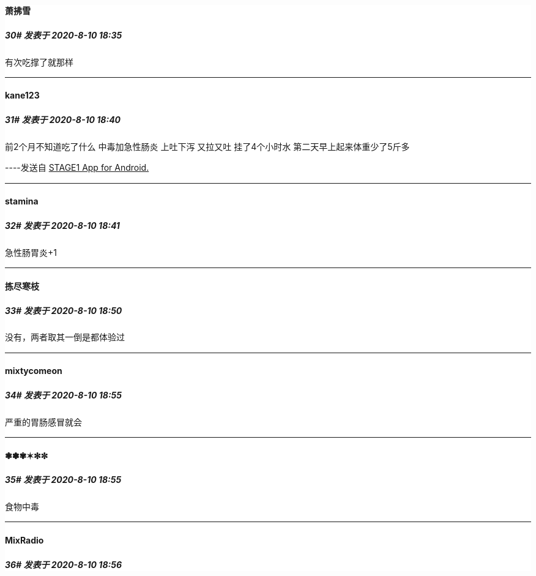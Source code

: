 ####  萧拂雪  
##### 30#       发表于 2020-8-10 18:35


有次吃撑了就那样


-----

####  kane123  
##### 31#       发表于 2020-8-10 18:40


前2个月不知道吃了什么 中毒加急性肠炎 上吐下泻 又拉又吐 挂了4个小时水 第二天早上起来体重少了5斤多


----发送自 [STAGE1 App for Android.](http://stage1.5j4m.com/?1.36)


-----

####  stamina  
##### 32#       发表于 2020-8-10 18:41


急性肠胃炎+1


-----

####  拣尽寒枝  
##### 33#       发表于 2020-8-10 18:50


没有，两者取其一倒是都体验过


-----

####  mixtycomeon  
##### 34#       发表于 2020-8-10 18:55


严重的胃肠感冒就会


-----

####  ❃✽✾✶✻✼  
##### 35#       发表于 2020-8-10 18:55


食物中毒


-----

####  MixRadio  
##### 36#       发表于 2020-8-10 18:56
